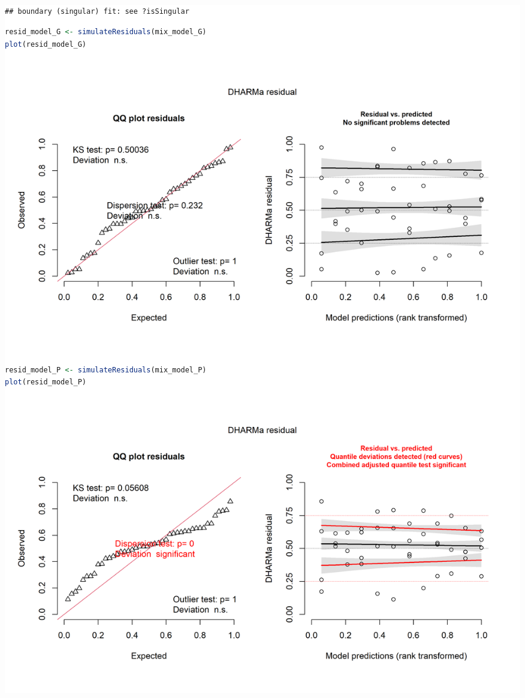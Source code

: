     ## boundary (singular) fit: see ?isSingular

``` r
resid_model_G <- simulateResiduals(mix_model_G)
plot(resid_model_G)
```

<img src="Local-Richness-Analyses_files/figure-gfm/checking_distribution-1.png" width="980" height="490" />

``` r
resid_model_P <- simulateResiduals(mix_model_P)
plot(resid_model_P)
```

<img src="Local-Richness-Analyses_files/figure-gfm/checking_distribution-2.png" width="980" height="490" />
